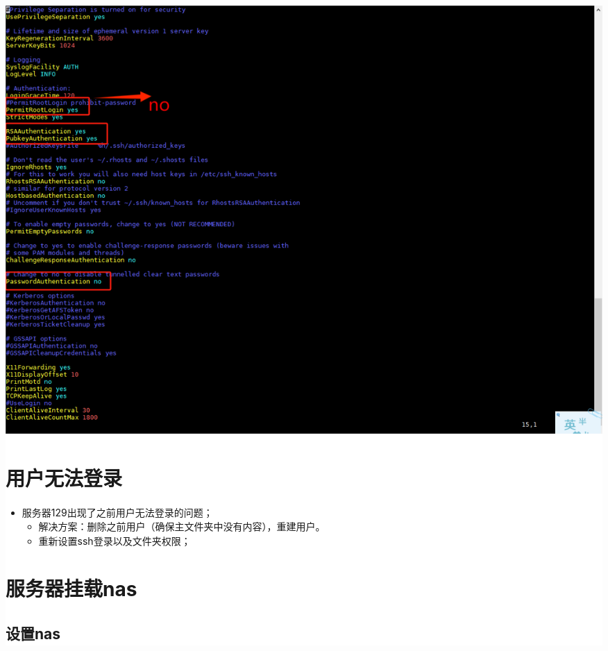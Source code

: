 ![Untitled(1)(1).png](%E6%9C%8D%E5%8A%A1%E5%99%A8%E5%B8%B8%E7%94%A8%E6%93%8D%E4%BD%9C%2040e09958a1b047dabe6fbebc94ae190b/Untitled(1)(1).png)

# 用户无法登录

- 服务器129出现了之前用户无法登录的问题；
    - 解决方案：删除之前用户（确保主文件夹中没有内容），重建用户。
    - 重新设置ssh登录以及文件夹权限；

# 服务器挂载nas

## 设置nas
